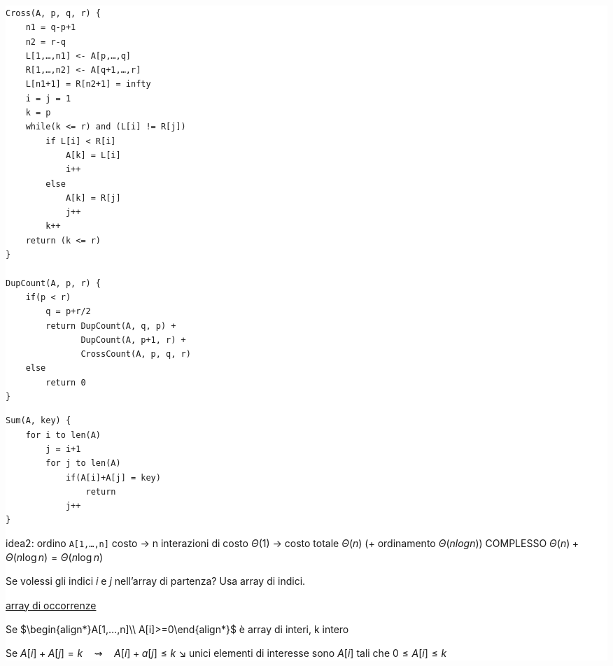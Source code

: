 ```
Cross(A, p, q, r) {
	n1 = q-p+1
	n2 = r-q
	L[1,…,n1] <- A[p,…,q]
	R[1,…,n2] <- A[q+1,…,r]
	L[n1+1] = R[n2+1] = infty
	i = j = 1
	k = p
	while(k <= r) and (L[i] != R[j])
		if L[i] < R[i]
			A[k] = L[i]
			i++
		else
			A[k] = R[j]
			j++
		k++
	return (k <= r)
}

DupCount(A, p, r) {
	if(p < r)
		q = p+r/2
		return DupCount(A, q, p) +
			   DupCount(A, p+1, r) +
			   CrossCount(A, p, q, r)
	else
		return 0
}
```

```
Sum(A, key) {
	for i to len(A)
		j = i+1
		for j to len(A)
			if(A[i]+A[j] = key)
				return 
			j++
}
```
idea2: ordino `A[1,…,n]`
costo -> n interazioni di costo $\Theta(1)$
	  -> costo totale $\Theta(n)$
	  (+ ordinamento $\Theta(n log n)$)
COMPLESSO $\Theta(n)+\Theta(n\log n)=\Theta(n\log n)$

Se volessi gli indici $i$ e $j$ nell’array di partenza? Usa array di indici.

<u>array di occorrenze</u>

Se $\begin{align*}A[1,…,n]\\ A[i]>=0\end{align*}$ è array di interi, k intero

Se $A[i]+A[j]=k\quad\rightsquigarrow\quad A[i]+a[j]\leq k$
$\searrow$ unici elementi di interesse sono $A[i]$ tali che $0\leq A[i]\leq k$
